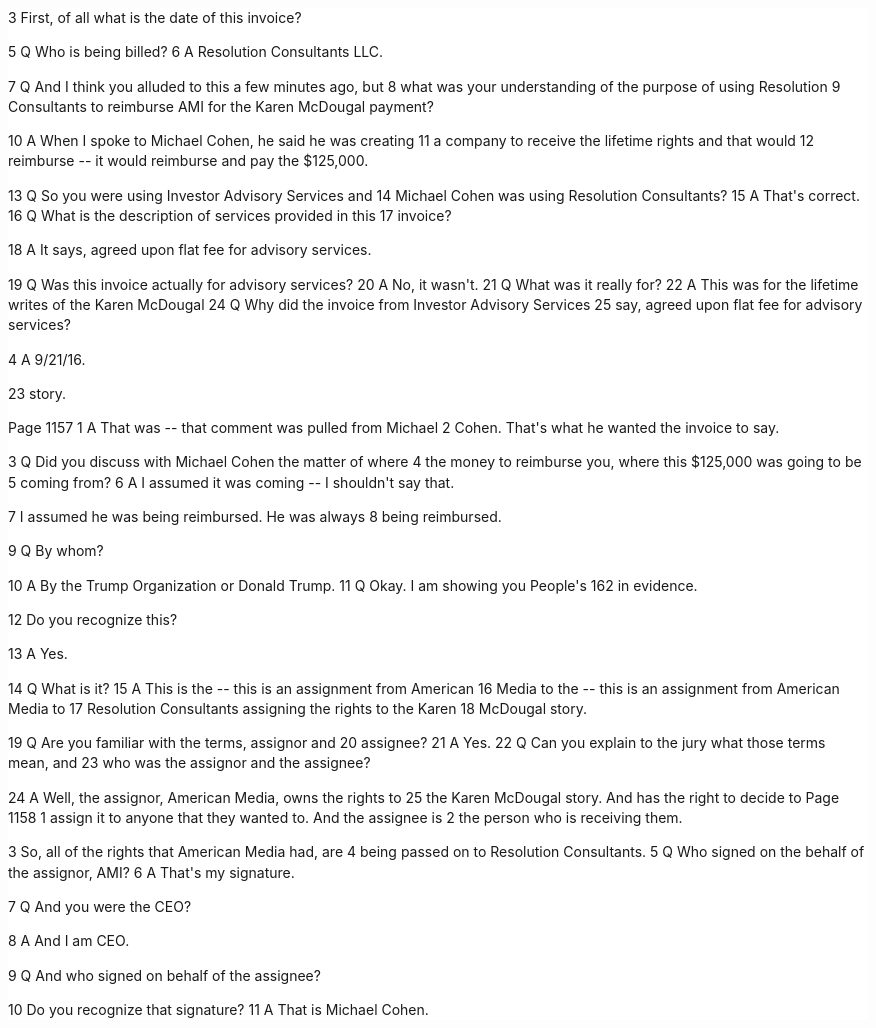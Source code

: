 3 First, of all what is the date of this invoice?

5 Q Who is being billed? 6 A Resolution Consultants LLC.

7 Q And I think you alluded to this a few minutes ago, but 8 what was your understanding of the purpose of using Resolution 9 Consultants to reimburse AMI for the Karen McDougal payment?

10 A When I spoke to Michael Cohen, he said he was creating 11 a company to receive the lifetime rights and that would 12 reimburse -- it would reimburse and pay the $125,000.

13 Q So you were using Investor Advisory Services and 14 Michael Cohen was using Resolution Consultants? 15 A That's correct. 16 Q What is the description of services provided in this 17 invoice?

18 A It says, agreed upon flat fee for advisory services.

19 Q Was this invoice actually for advisory services? 20 A No, it wasn't. 21 Q What was it really for? 22 A This was for the lifetime writes of the Karen McDougal 24 Q Why did the invoice from Investor Advisory Services 25 say, agreed upon flat fee for advisory services?

4 A 9/21/16.

23 story.

Page 1157 1 A That was -- that comment was pulled from Michael 2 Cohen. That's what he wanted the invoice to say.

3 Q Did you discuss with Michael Cohen the matter of where 4 the money to reimburse you, where this $125,000 was going to be 5 coming from? 6 A I assumed it was coming -- I shouldn't say that.

7 I assumed he was being reimbursed. He was always 8 being reimbursed.

9 Q By whom?

10 A By the Trump Organization or Donald Trump. 11 Q Okay. I am showing you People's 162 in evidence.

12 Do you recognize this?

13 A Yes.

14 Q What is it? 15 A This is the -- this is an assignment from American 16 Media to the -- this is an assignment from American Media to 17 Resolution Consultants assigning the rights to the Karen 18 McDougal story.

19 Q Are you familiar with the terms, assignor and 20 assignee? 21 A Yes. 22 Q Can you explain to the jury what those terms mean, and 23 who was the assignor and the assignee?

24 A Well, the assignor, American Media, owns the rights to 25 the Karen McDougal story. And has the right to decide to Page 1158 1 assign it to anyone that they wanted to. And the assignee is 2 the person who is receiving them.

3 So, all of the rights that American Media had, are 4 being passed on to Resolution Consultants. 5 Q Who signed on the behalf of the assignor, AMI? 6 A That's my signature.

7 Q And you were the CEO?

8 A And I am CEO.

9 Q And who signed on behalf of the assignee?

10 Do you recognize that signature? 11 A That is Michael Cohen.
